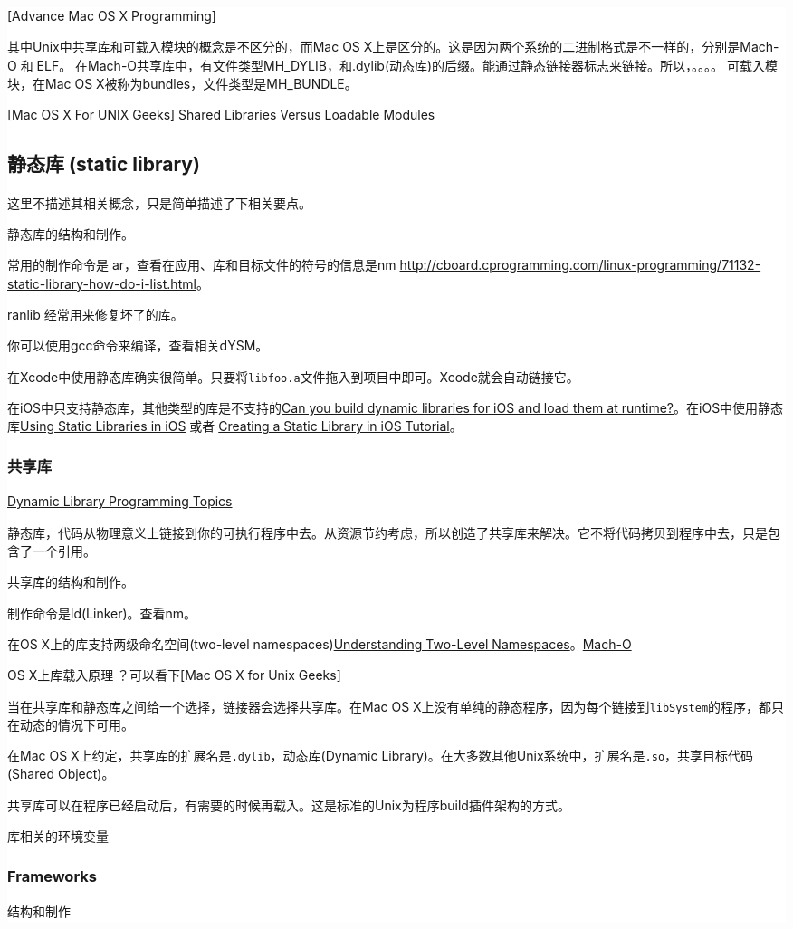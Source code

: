 
[Advance Mac OS X Programming]

其中Unix中共享库和可载入模块的概念是不区分的，而Mac OS X上是区分的。这是因为两个系统的二进制格式是不一样的，分别是Mach-O 和 ELF。
在Mach-O共享库中，有文件类型MH_DYLIB，和.dylib(动态库)的后缀。能通过静态链接器标志来链接。所以，。。。。
可载入模块，在Mac OS X被称为bundles，文件类型是MH_BUNDLE。

[Mac OS X For UNIX Geeks] Shared Libraries Versus Loadable Modules

## 静态库 (static library)

这里不描述其相关概念，只是简单描述了下相关要点。

静态库的结构和制作。

常用的制作命令是 ar，查看在应用、库和目标文件的符号的信息是nm <http://cboard.cprogramming.com/linux-programming/71132-static-library-how-do-i-list.html>。

ranlib 经常用来修复坏了的库。

你可以使用gcc命令来编译，查看相关dYSM。

在Xcode中使用静态库确实很简单。只要将`libfoo.a`文件拖入到项目中即可。Xcode就会自动链接它。

在iOS中只支持静态库，其他类型的库是不支持的[Can you build dynamic libraries for iOS and load them at runtime?](http://stackoverflow.com/questions/4733847/can-you-build-dynamic-libraries-for-ios-and-load-them-at-runtime)。在iOS中使用静态库[Using Static Libraries in iOS](https://developer.apple.com/library/ios/technotes/iOSStaticLibraries/Introduction.html) 或者 [Creating a Static Library in iOS Tutorial](http://www.raywenderlich.com/41377/creating-a-static-library-in-ios-tutorial)。

### 共享库

[Dynamic Library Programming Topics](https://developer.apple.com/library/mac/documentation/DeveloperTools/Conceptual/DynamicLibraries/100-Articles/OverviewOfDynamicLibraries.html#//apple_ref/doc/uid/TP40001873-SW1)

静态库，代码从物理意义上链接到你的可执行程序中去。从资源节约考虑，所以创造了共享库来解决。它不将代码拷贝到程序中去，只是包含了一个引用。

共享库的结构和制作。

制作命令是ld(Linker)。查看nm。

在OS X上的库支持两级命名空间(two-level namespaces)[Understanding Two-Level Namespaces](https://developer.apple.com/library/mac/documentation/porting/conceptual/portingunix/compiling/compiling.html#//apple_ref/doc/uid/TP40002850-BCIHJBBF)。[Mach-O](http://xiaosblog.com/2014/02/)


OS X上库载入原理 ？可以看下[Mac OS X for Unix Geeks]

当在共享库和静态库之间给一个选择，链接器会选择共享库。在Mac OS X上没有单纯的静态程序，因为每个链接到`libSystem`的程序，都只在动态的情况下可用。

在Mac OS X上约定，共享库的扩展名是`.dylib`，动态库(Dynamic Library)。在大多数其他Unix系统中，扩展名是`.so`，共享目标代码(Shared Object)。

共享库可以在程序已经启动后，有需要的时候再载入。这是标准的Unix为程序build插件架构的方式。

库相关的环境变量

### Frameworks

结构和制作
